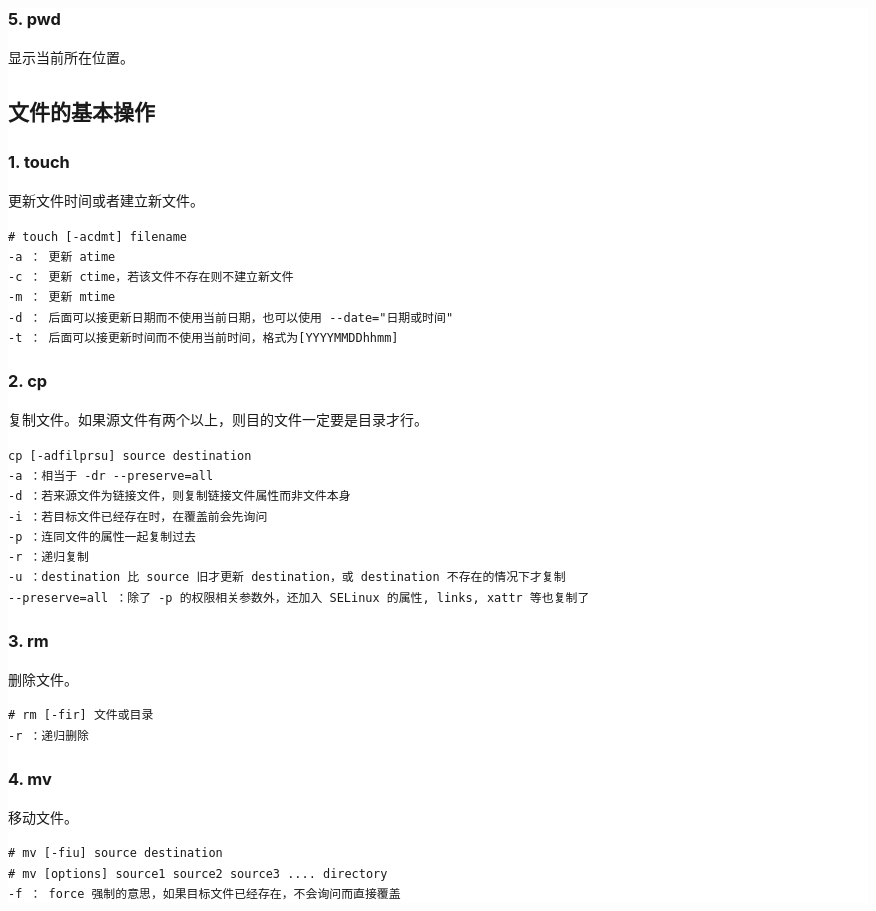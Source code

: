 ### 5. pwd

显示当前所在位置。



## 文件的基本操作

### 1. touch

更新文件时间或者建立新文件。

```html
# touch [-acdmt] filename
-a ： 更新 atime
-c ： 更新 ctime，若该文件不存在则不建立新文件
-m ： 更新 mtime
-d ： 后面可以接更新日期而不使用当前日期，也可以使用 --date="日期或时间"
-t ： 后面可以接更新时间而不使用当前时间，格式为[YYYYMMDDhhmm]
```

### 2. cp

复制文件。如果源文件有两个以上，则目的文件一定要是目录才行。

```html
cp [-adfilprsu] source destination
-a ：相当于 -dr --preserve=all
-d ：若来源文件为链接文件，则复制链接文件属性而非文件本身
-i ：若目标文件已经存在时，在覆盖前会先询问
-p ：连同文件的属性一起复制过去
-r ：递归复制
-u ：destination 比 source 旧才更新 destination，或 destination 不存在的情况下才复制
--preserve=all ：除了 -p 的权限相关参数外，还加入 SELinux 的属性, links, xattr 等也复制了
```

### 3. rm

删除文件。

```html
# rm [-fir] 文件或目录
-r ：递归删除
```

### 4. mv

移动文件。

```html
# mv [-fiu] source destination
# mv [options] source1 source2 source3 .... directory
-f ： force 强制的意思，如果目标文件已经存在，不会询问而直接覆盖
```

